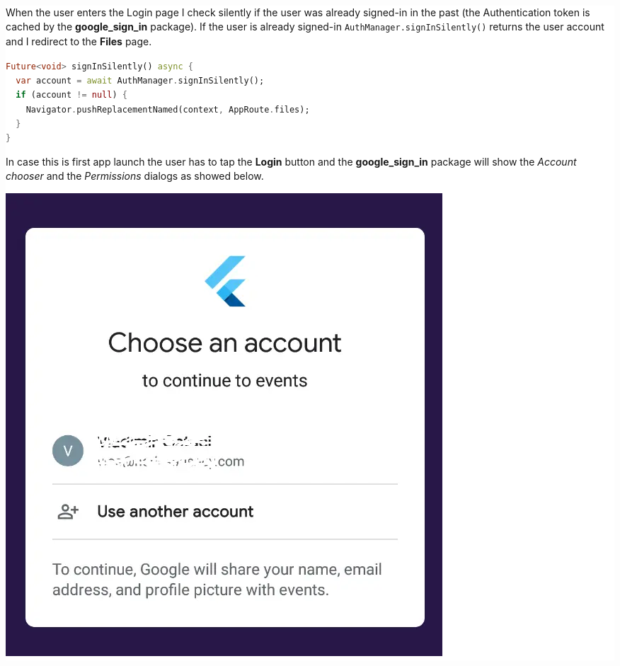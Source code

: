 When the user enters the Login page I check silently if the user was already signed-in in the past (the Authentication token is cached by the **google_sign_in** package). If the user is already signed-in `AuthManager.signInSilently()` returns the user account and I redirect to the **Files** page.

```dart
Future<void> signInSilently() async {
  var account = await AuthManager.signInSilently();
  if (account != null) {
    Navigator.pushReplacementNamed(context, AppRoute.files);
  }
}
```

In case this is first app launch the user has to tap the **Login** button and the **google_sign_in** package will show the _Account chooser_ and the _Permissions_ dialogs as showed below.

![google signin account dialog](flutter-google-signin-account-dialog.webp)
